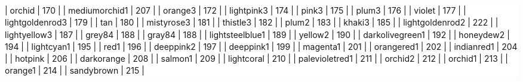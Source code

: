 | orchid | 170 |
| mediumorchid1 | 207 |
| orange3 | 172 |
| lightpink3 | 174 |
| pink3 | 175 |
| plum3 | 176 |
| violet | 177 |
| lightgoldenrod3 | 179 |
| tan | 180 |
| mistyrose3 | 181 |
| thistle3 | 182 |
| plum2 | 183 |
| khaki3 | 185 |
| lightgoldenrod2 | 222 |
| lightyellow3 | 187 |
| grey84 | 188 |
| gray84 | 188 |
| lightsteelblue1 | 189 |
| yellow2 | 190 |
| darkolivegreen1 | 192 |
| honeydew2 | 194 |
| lightcyan1 | 195 |
| red1 | 196 |
| deeppink2 | 197 |
| deeppink1 | 199 |
| magenta1 | 201 |
| orangered1 | 202 |
| indianred1 | 204 |
| hotpink | 206 |
| darkorange | 208 |
| salmon1 | 209 |
| lightcoral | 210 |
| palevioletred1 | 211 |
| orchid2 | 212 |
| orchid1 | 213 |
| orange1 | 214 |
| sandybrown | 215 |